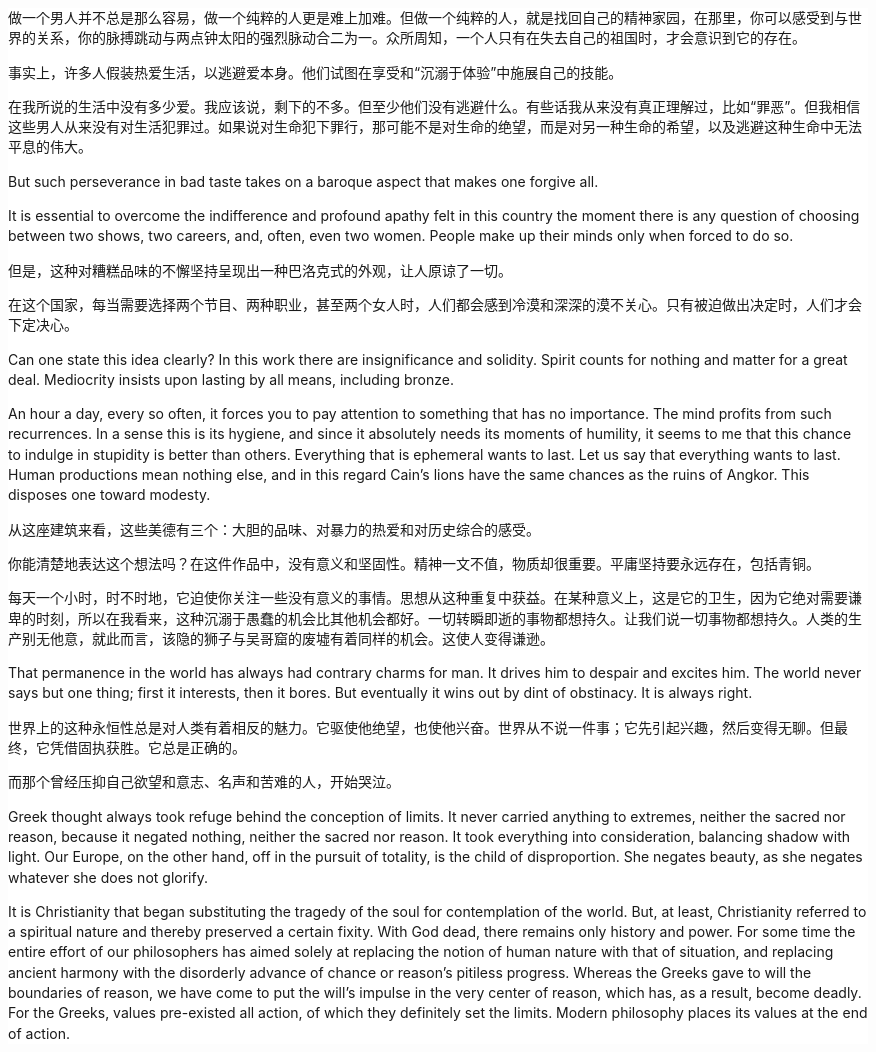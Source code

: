做一个男人并不总是那么容易，做一个纯粹的人更是难上加难。但做一个纯粹的人，就是找回自己的精神家园，在那里，你可以感受到与世界的关系，你的脉搏跳动与两点钟太阳的强烈脉动合二为一。众所周知，一个人只有在失去自己的祖国时，才会意识到它的存在。

事实上，许多人假装热爱生活，以逃避爱本身。他们试图在享受和“沉溺于体验”中施展自己的技能。

在我所说的生活中没有多少爱。我应该说，剩下的不多。但至少他们没有逃避什么。有些话我从来没有真正理解过，比如“罪恶”。但我相信这些男人从来没有对生活犯罪过。如果说对生命犯下罪行，那可能不是对生命的绝望，而是对另一种生命的希望，以及逃避这种生命中无法平息的伟大。

But such perseverance in bad taste takes on a baroque aspect that makes one forgive all.

It is essential to overcome the indifference and profound apathy felt in this country the moment there is any question of choosing between two shows, two careers, and, often, even two women. People make up their minds only when forced to do so. 

但是，这种对糟糕品味的不懈坚持呈现出一种巴洛克式的外观，让人原谅了一切。

在这个国家，每当需要选择两个节目、两种职业，甚至两个女人时，人们都会感到冷漠和深深的漠不关心。只有被迫做出决定时，人们才会下定决心。

Can one state this idea clearly? In this work there are insignificance and solidity. Spirit counts for nothing and matter for a great deal. Mediocrity insists upon lasting by all means, including bronze. 

An hour a day, every so often, it forces you to pay attention to something that has no importance. The mind profits from such recurrences. In a sense this is its hygiene, and since it absolutely needs its moments of humility, it seems to me that this chance to indulge in stupidity is better than others. Everything that is ephemeral wants to last. Let us say that everything wants to last. Human productions mean nothing else, and in this regard Cain’s lions have the same chances as the ruins of Angkor. This disposes one toward modesty.

从这座建筑来看，这些美德有三个：大胆的品味、对暴力的热爱和对历史综合的感受。

你能清楚地表达这个想法吗？在这件作品中，没有意义和坚固性。精神一文不值，物质却很重要。平庸坚持要永远存在，包括青铜。

每天一个小时，时不时地，它迫使你关注一些没有意义的事情。思想从这种重复中获益。在某种意义上，这是它的卫生，因为它绝对需要谦卑的时刻，所以在我看来，这种沉溺于愚蠢的机会比其他机会都好。一切转瞬即逝的事物都想持久。让我们说一切事物都想持久。人类的生产别无他意，就此而言，该隐的狮子与吴哥窟的废墟有着同样的机会。这使人变得谦逊。 

That permanence in the world has always had contrary charms for man. It drives him to despair and excites him. The world never says but one thing; first it interests, then it bores. But eventually it wins out by dint of obstinacy. It is always right.

世界上的这种永恒性总是对人类有着相反的魅力。它驱使他绝望，也使他兴奋。世界从不说一件事；它先引起兴趣，然后变得无聊。但最终，它凭借固执获胜。它总是正确的。 

而那个曾经压抑自己欲望和意志、名声和苦难的人，开始哭泣。

Greek thought always took refuge behind the conception of limits. It never carried anything to extremes, neither the sacred nor reason, because it negated nothing, neither the sacred nor reason. It took everything into consideration, balancing shadow with light. Our Europe, on the other hand, off in the pursuit of totality, is the child of disproportion. She negates beauty, as she negates whatever she does not glorify. 

It is Christianity that began substituting the tragedy of the soul for contemplation of the world. But, at least, Christianity referred to a spiritual nature and thereby preserved a certain fixity. With God dead, there remains only history and power. For some time the entire effort of our philosophers has aimed solely at replacing the notion of human nature with that of situation, and replacing ancient harmony with the disorderly advance of chance or reason’s pitiless progress. Whereas the Greeks gave to will the boundaries of reason, we have come to put the will’s impulse in the very center of reason, which has, as a result, become deadly. For the Greeks, values pre-existed all action, of which they definitely set the limits. Modern philosophy places its values at the end of action.
